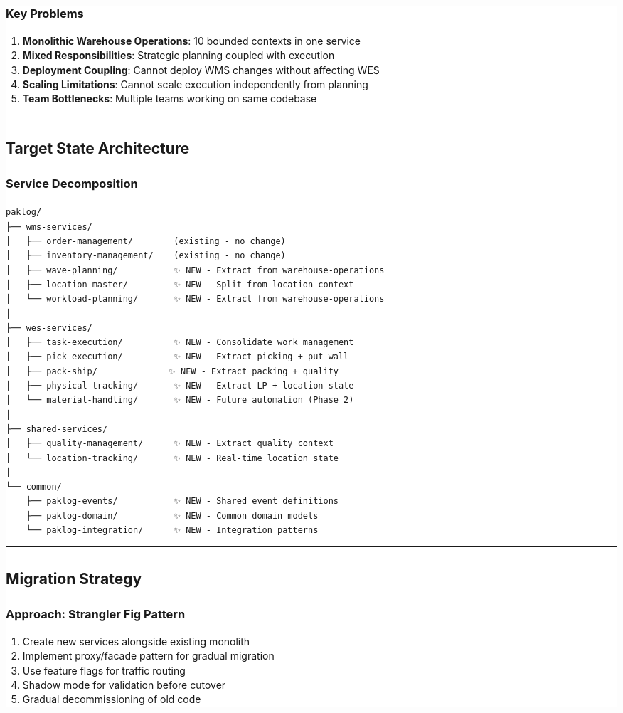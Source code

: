 ### Key Problems
1. **Monolithic Warehouse Operations**: 10 bounded contexts in one service
2. **Mixed Responsibilities**: Strategic planning coupled with execution
3. **Deployment Coupling**: Cannot deploy WMS changes without affecting WES
4. **Scaling Limitations**: Cannot scale execution independently from planning
5. **Team Bottlenecks**: Multiple teams working on same codebase

---

## Target State Architecture

### Service Decomposition

```
paklog/
├── wms-services/
│   ├── order-management/        (existing - no change)
│   ├── inventory-management/    (existing - no change)
│   ├── wave-planning/           ✨ NEW - Extract from warehouse-operations
│   ├── location-master/         ✨ NEW - Split from location context
│   └── workload-planning/       ✨ NEW - Extract from warehouse-operations
│
├── wes-services/
│   ├── task-execution/          ✨ NEW - Consolidate work management
│   ├── pick-execution/          ✨ NEW - Extract picking + put wall
│   ├── pack-ship/              ✨ NEW - Extract packing + quality
│   ├── physical-tracking/       ✨ NEW - Extract LP + location state
│   └── material-handling/       ✨ NEW - Future automation (Phase 2)
│
├── shared-services/
│   ├── quality-management/      ✨ NEW - Extract quality context
│   └── location-tracking/       ✨ NEW - Real-time location state
│
└── common/
    ├── paklog-events/           ✨ NEW - Shared event definitions
    ├── paklog-domain/           ✨ NEW - Common domain models
    └── paklog-integration/      ✨ NEW - Integration patterns
```

---

## Migration Strategy

### Approach: Strangler Fig Pattern
1. Create new services alongside existing monolith
2. Implement proxy/facade pattern for gradual migration
3. Use feature flags for traffic routing
4. Shadow mode for validation before cutover
5. Gradual decommissioning of old code
